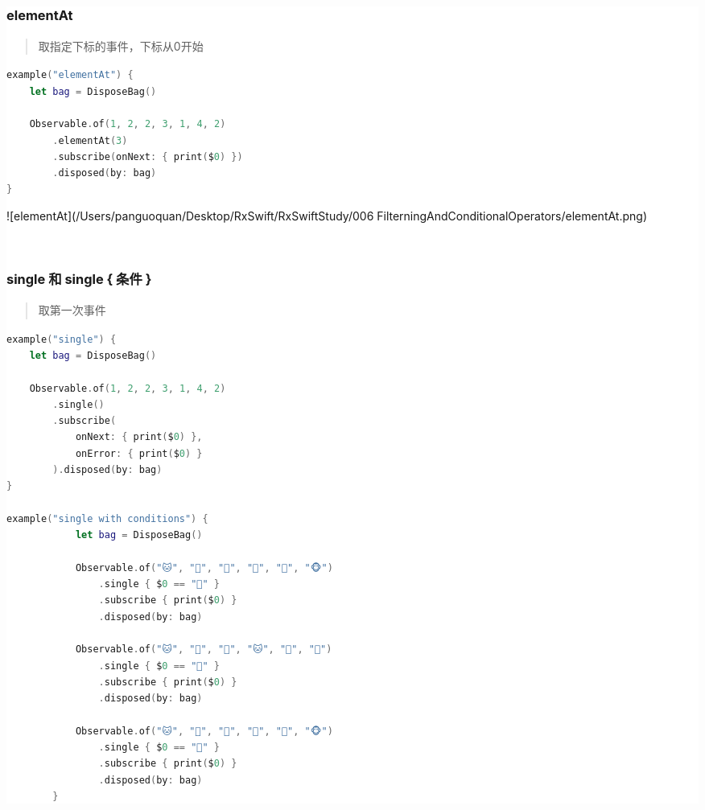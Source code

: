 ### elementAt

> 取指定下标的事件，下标从0开始

```swift
example("elementAt") {
    let bag = DisposeBag()
    
    Observable.of(1, 2, 2, 3, 1, 4, 2)
        .elementAt(3)
        .subscribe(onNext: { print($0) })
        .disposed(by: bag)
}
```

![elementAt](/Users/panguoquan/Desktop/RxSwift/RxSwiftStudy/006 FilterningAndConditionalOperators/elementAt.png)





<br>

### single 和 single { 条件 }

> 取第一次事件

```swift
example("single") {
    let bag = DisposeBag()
    
    Observable.of(1, 2, 2, 3, 1, 4, 2)
        .single()
        .subscribe(
            onNext: { print($0) },
            onError: { print($0) }
        ).disposed(by: bag)
}

example("single with conditions") {
            let bag = DisposeBag()
            
            Observable.of("🐱", "🐰", "🐶", "🐸", "🐷", "🐵")
                .single { $0 == "🐸" }
                .subscribe { print($0) }
                .disposed(by: bag)
            
            Observable.of("🐱", "🐰", "🐶", "🐱", "🐰", "🐶")
                .single { $0 == "🐰" }
                .subscribe { print($0) }
                .disposed(by: bag)
            
            Observable.of("🐱", "🐰", "🐶", "🐸", "🐷", "🐵")
                .single { $0 == "🔵" }
                .subscribe { print($0) }
                .disposed(by: bag)
        }
```
